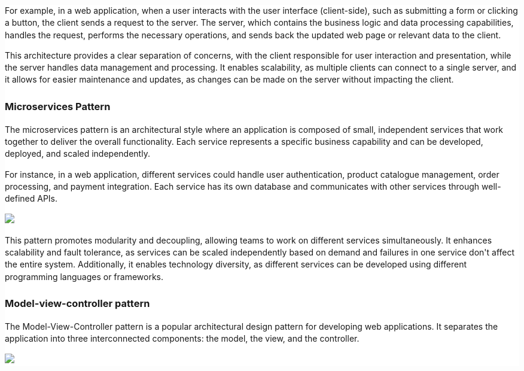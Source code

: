 For example, in a web application, when a user interacts with the user interface (client-side), such as submitting a form or clicking a button, the client sends a request to the server. The server, which contains the business logic and data processing capabilities, handles the request, performs the necessary operations, and sends back the updated web page or relevant data to the client.

This architecture provides a clear separation of concerns, with the client responsible for user interaction and presentation, while the server handles data management and processing. It enables scalability, as multiple clients can connect to a single server, and it allows for easier maintenance and updates, as changes can be made on the server without impacting the client.

### Microservices Pattern

The microservices pattern is an architectural style where an application is composed of small, independent services that work together to deliver the overall functionality. Each service represents a specific business capability and can be developed, deployed, and scaled independently.

For instance, in a web application, different services could handle user authentication, product catalogue management, order processing, and payment integration. Each service has its own database and communicates with other services through well-defined APIs.

[![](https://mermaid.ink/img/pako:eNptkm1vgjAQx79Kc6-RgAgIWZYo-PBiy5aZZcnEFxVOJYFCSll0xu--lhrjw9797u7_v16vPUJaZQghbDmtd-TlI2GENO1ah58NcpUgZLRUvFIBsixhN7IEvnBNRnVd5CkVecUS0K7xMgHlIwvkP3mKCax0IZKFd15lbSpIRAUtqu2DJpaaN579454oNz2UyMRd7XG2WHZf0wa1c9pd45I895stzzO0eF-aL_UIN-nLKSPy1Os9k_EVR1ccX_FE8VjzVHGkeaY41jxXPJFsKsNeIGe0WBwagWXCwIASeUnzTL7WUSkTEDss5dVDiRluaFsItfmTlNJWVIsDSyEUvEUD2jqjAuOcyq2UEG5o0chsTRmER9hDGLimFQx8t29bvu35gWPAAUK775q2ZXuWFwx933Os_smA36qSHSzTd1zPCTzH9gdDOwhcAzDLRcVf9Yfq_lV3xHdnUHOc_gB4uL4S?type=png)](https://mermaid.live/edit#pako:eNptkm1vgjAQx79Kc6-RgAgIWZYo-PBiy5aZZcnEFxVOJYFCSll0xu--lhrjw9797u7_v16vPUJaZQghbDmtd-TlI2GENO1ah58NcpUgZLRUvFIBsixhN7IEvnBNRnVd5CkVecUS0K7xMgHlIwvkP3mKCax0IZKFd15lbSpIRAUtqu2DJpaaN579454oNz2UyMRd7XG2WHZf0wa1c9pd45I895stzzO0eF-aL_UIN-nLKSPy1Os9k_EVR1ccX_FE8VjzVHGkeaY41jxXPJFsKsNeIGe0WBwagWXCwIASeUnzTL7WUSkTEDss5dVDiRluaFsItfmTlNJWVIsDSyEUvEUD2jqjAuOcyq2UEG5o0chsTRmER9hDGLimFQx8t29bvu35gWPAAUK775q2ZXuWFwx933Os_smA36qSHSzTd1zPCTzH9gdDOwhcAzDLRcVf9Yfq_lV3xHdnUHOc_gB4uL4S)

This pattern promotes modularity and decoupling, allowing teams to work on different services simultaneously. It enhances scalability and fault tolerance, as services can be scaled independently based on demand and failures in one service don't affect the entire system. Additionally, it enables technology diversity, as different services can be developed using different programming languages or frameworks.

### Model-view-controller pattern

The Model-View-Controller pattern is a popular architectural design pattern for developing web applications. It separates the application into three interconnected components: the model, the view, and the controller.

[![](https://mermaid.ink/img/pako:eNpdkU1vgzAMhv9K5DOtQvkqOUzi67ZeNm2TBj2E4q5IkKAQtHVV__sS2FR1h0iP37x27PgCB9kgMPhQfDiRx6dKEDJO9RLmXPOaj2hFQoryL95bAUVTiTt7BW9Yk2QYuvbAdStFBUtmWr62-LlfgqzMpNBKdh2qXykvd6aL7lbWinelX0ZUi5yUlu87SMlq9UASi9mMqcXkhoshuxlyi_mMhcXiv2q84ECPqudtY_7nYq8q0CfssQJmsMEjnzptZ7waK5-0fD6LAzCtJnRgGhquMW-5GaAHduTdaNSBC2AX-AK2of6axn603UQRdTd-6MAZmEvdtTkhjQKfen7gXR34ltIUoOvIC0IvDj038rduHAcOYNNqqXbLBudFzi-8zwm2jesPldaN1g?type=png)](https://mermaid.live/edit#pako:eNpdkU1vgzAMhv9K5DOtQvkqOUzi67ZeNm2TBj2E4q5IkKAQtHVV__sS2FR1h0iP37x27PgCB9kgMPhQfDiRx6dKEDJO9RLmXPOaj2hFQoryL95bAUVTiTt7BW9Yk2QYuvbAdStFBUtmWr62-LlfgqzMpNBKdh2qXykvd6aL7lbWinelX0ZUi5yUlu87SMlq9UASi9mMqcXkhoshuxlyi_mMhcXiv2q84ECPqudtY_7nYq8q0CfssQJmsMEjnzptZ7waK5-0fD6LAzCtJnRgGhquMW-5GaAHduTdaNSBC2AX-AK2of6axn603UQRdTd-6MAZmEvdtTkhjQKfen7gXR34ltIUoOvIC0IvDj038rduHAcOYNNqqXbLBudFzi-8zwm2jesPldaN1g)
